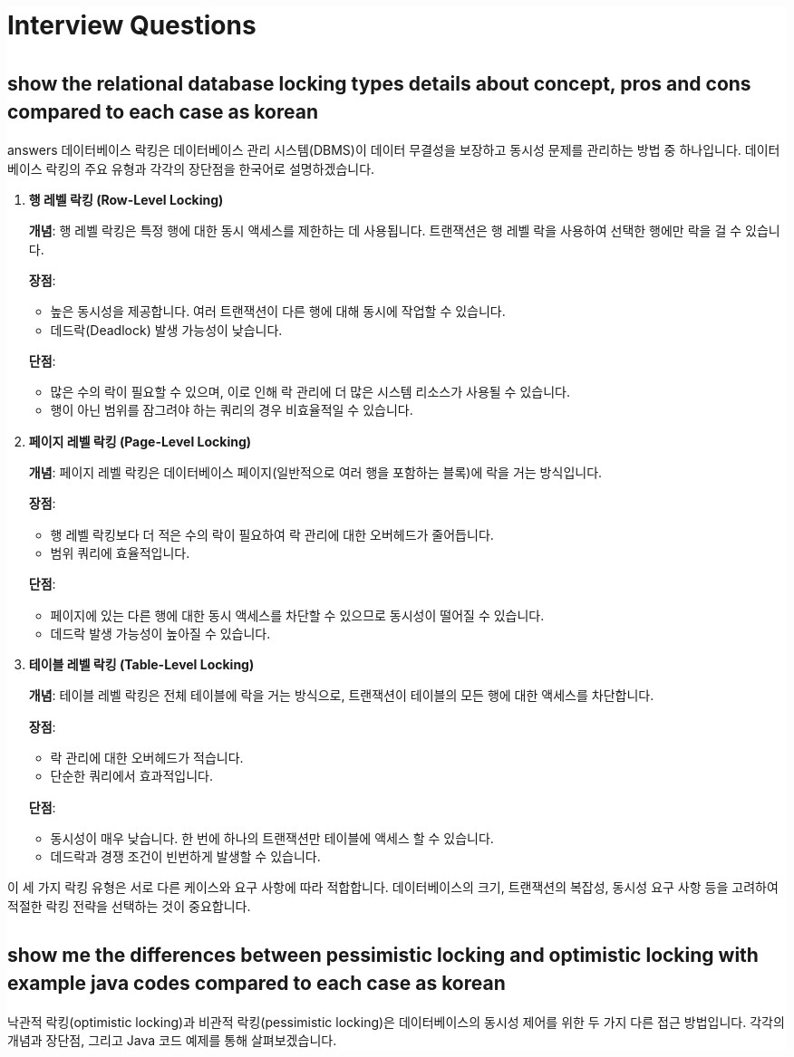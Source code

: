 # Interview Questions

## show the relational database locking types details about concept, pros and cons compared to each case as korean

answers
데이터베이스 락킹은 데이터베이스 관리 시스템(DBMS)이 데이터 무결성을 보장하고 동시성 문제를 관리하는 방법 중 하나입니다. 데이터베이스 락킹의 주요 유형과 각각의 장단점을 한국어로 설명하겠습니다.

1. **행 레벨 락킹 (Row-Level Locking)**

    **개념**: 행 레벨 락킹은 특정 행에 대한 동시 액세스를 제한하는 데 사용됩니다. 트랜잭션은 행 레벨 락을 사용하여 선택한 행에만 락을 걸 수 있습니다.
   
    **장점**: 
    - 높은 동시성을 제공합니다. 여러 트랜잭션이 다른 행에 대해 동시에 작업할 수 있습니다.
    - 데드락(Deadlock) 발생 가능성이 낮습니다.
   
    **단점**: 
    - 많은 수의 락이 필요할 수 있으며, 이로 인해 락 관리에 더 많은 시스템 리소스가 사용될 수 있습니다.
    - 행이 아닌 범위를 잠그려야 하는 쿼리의 경우 비효율적일 수 있습니다.
   
2. **페이지 레벨 락킹 (Page-Level Locking)**

    **개념**: 페이지 레벨 락킹은 데이터베이스 페이지(일반적으로 여러 행을 포함하는 블록)에 락을 거는 방식입니다.
   
    **장점**: 
    - 행 레벨 락킹보다 더 적은 수의 락이 필요하여 락 관리에 대한 오버헤드가 줄어듭니다.
    - 범위 쿼리에 효율적입니다.
   
    **단점**: 
    - 페이지에 있는 다른 행에 대한 동시 액세스를 차단할 수 있으므로 동시성이 떨어질 수 있습니다.
    - 데드락 발생 가능성이 높아질 수 있습니다.

3. **테이블 레벨 락킹 (Table-Level Locking)**

    **개념**: 테이블 레벨 락킹은 전체 테이블에 락을 거는 방식으로, 트랜잭션이 테이블의 모든 행에 대한 액세스를 차단합니다.
   
    **장점**: 
    - 락 관리에 대한 오버헤드가 적습니다.
    - 단순한 쿼리에서 효과적입니다.
   
    **단점**: 
    - 동시성이 매우 낮습니다. 한 번에 하나의 트랜잭션만 테이블에 액세스 할 수 있습니다.
    - 데드락과 경쟁 조건이 빈번하게 발생할 수 있습니다.

이 세 가지 락킹 유형은 서로 다른 케이스와 요구 사항에 따라 적합합니다. 데이터베이스의 크기, 트랜잭션의 복잡성, 동시성 요구 사항 등을 고려하여 적절한 락킹 전략을 선택하는 것이 중요합니다.

## show me the differences between pessimistic locking and optimistic locking with example java codes compared to each case as korean

낙관적 락킹(optimistic locking)과 비관적 락킹(pessimistic locking)은 데이터베이스의 동시성 제어를 위한 두 가지 다른 접근 방법입니다. 각각의 개념과 장단점, 그리고 Java 코드 예제를 통해 살펴보겠습니다.
